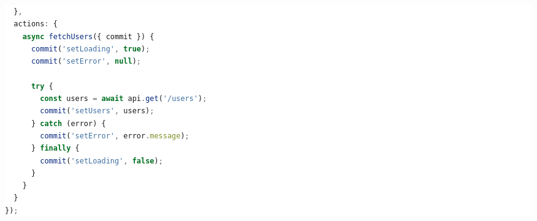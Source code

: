```js
  },
  actions: {
    async fetchUsers({ commit }) {
      commit('setLoading', true);
      commit('setError', null);
      
      try {
        const users = await api.get('/users');
        commit('setUsers', users);
      } catch (error) {
        commit('setError', error.message);
      } finally {
        commit('setLoading', false);
      }
    }
  }
});
```